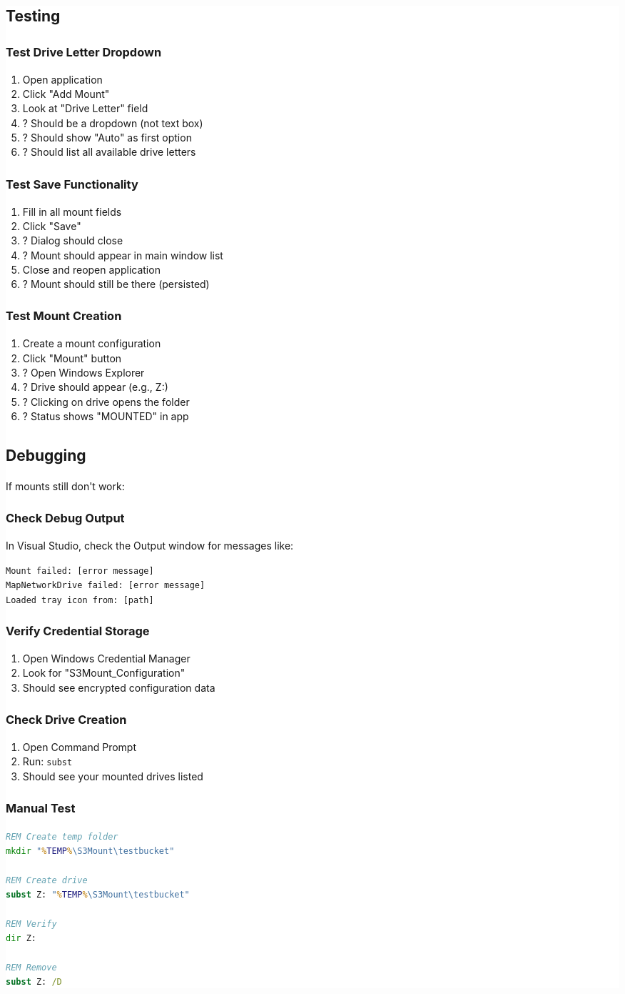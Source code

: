 ## Testing

### Test Drive Letter Dropdown
1. Open application
2. Click "Add Mount"
3. Look at "Drive Letter" field
4. ? Should be a dropdown (not text box)
5. ? Should show "Auto" as first option
6. ? Should list all available drive letters

### Test Save Functionality
1. Fill in all mount fields
2. Click "Save"
3. ? Dialog should close
4. ? Mount should appear in main window list
5. Close and reopen application
6. ? Mount should still be there (persisted)

### Test Mount Creation
1. Create a mount configuration
2. Click "Mount" button
3. ? Open Windows Explorer
4. ? Drive should appear (e.g., Z:)
5. ? Clicking on drive opens the folder
6. ? Status shows "MOUNTED" in app

## Debugging

If mounts still don't work:

### Check Debug Output
In Visual Studio, check the Output window for messages like:
```
Mount failed: [error message]
MapNetworkDrive failed: [error message]
Loaded tray icon from: [path]
```

### Verify Credential Storage
1. Open Windows Credential Manager
2. Look for "S3Mount_Configuration"
3. Should see encrypted configuration data

### Check Drive Creation
1. Open Command Prompt
2. Run: `subst`
3. Should see your mounted drives listed

### Manual Test
```cmd
REM Create temp folder
mkdir "%TEMP%\S3Mount\testbucket"

REM Create drive
subst Z: "%TEMP%\S3Mount\testbucket"

REM Verify
dir Z:

REM Remove
subst Z: /D
```